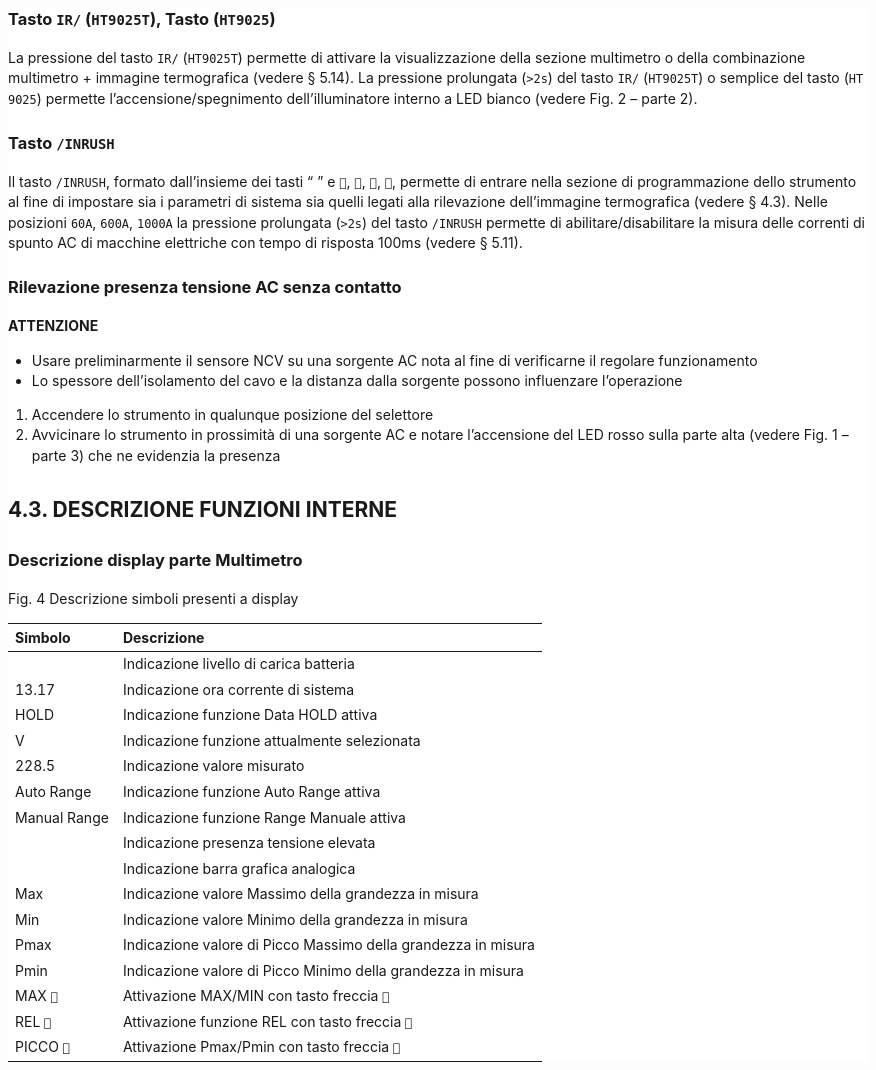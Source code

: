### Tasto `IR/` (`HT9025T`), Tasto (`HT9025`)

La pressione del tasto `IR/` (`HT9025T`) permette di attivare la visualizzazione della sezione multimetro o della combinazione multimetro + immagine termografica (vedere § 5.14). La pressione prolungata (`>2s`) del tasto `IR/` (`HT9025T`) o semplice del tasto (`HT9025`) permette l’accensione/spegnimento dell’illuminatore interno a LED bianco (vedere Fig. 2 – parte 2).

### Tasto `/INRUSH`

Il tasto `/INRUSH`, formato dall’insieme dei tasti “ ” e ``, ``, ``, ``, permette di entrare nella sezione di programmazione dello strumento al fine di impostare sia i parametri di sistema sia quelli legati alla rilevazione dell’immagine termografica (vedere § 4.3). Nelle posizioni `60A`, `600A`, `1000A` la pressione prolungata (`>2s`) del tasto `/INRUSH` permette di abilitare/disabilitare la misura delle correnti di spunto AC di macchine elettriche con tempo di risposta 100ms (vedere § 5.11).

### Rilevazione presenza tensione AC senza contatto

**ATTENZIONE**
* Usare preliminarmente il sensore NCV su una sorgente AC nota al fine di verificarne il regolare funzionamento
* Lo spessore dell’isolamento del cavo e la distanza dalla sorgente possono influenzare l’operazione

1. Accendere lo strumento in qualunque posizione del selettore
2. Avvicinare lo strumento in prossimità di una sorgente AC e notare l’accensione del LED rosso sulla parte alta (vedere Fig. 1 – parte 3) che ne evidenzia la presenza

## 4.3. DESCRIZIONE FUNZIONI INTERNE

### Descrizione display parte Multimetro

Fig. 4 Descrizione simboli presenti a display

| Simbolo      | Descrizione                                                                 |
| :----------- | :-------------------------------------------------------------------------- |
|              | Indicazione livello di carica batteria                                      |
| 13.17        | Indicazione ora corrente di sistema                                         |
| HOLD         | Indicazione funzione Data HOLD attiva                                       |
| V            | Indicazione funzione attualmente selezionata                                |
| 228.5        | Indicazione valore misurato                                                 |
| Auto Range   | Indicazione funzione Auto Range attiva                                      |
| Manual Range | Indicazione funzione Range Manuale attiva                                   |
|              | Indicazione presenza tensione elevata                                       |
|              | Indicazione barra grafica analogica                                         |
| Max          | Indicazione valore Massimo della grandezza in misura                        |
| Min          | Indicazione valore Minimo della grandezza in misura                         |
| Pmax         | Indicazione valore di Picco Massimo della grandezza in misura               |
| Pmin         | Indicazione valore di Picco Minimo della grandezza in misura                |
| MAX ``      | Attivazione MAX/MIN con tasto freccia ``                                   |
| REL ``      | Attivazione funzione REL con tasto freccia ``                              |
| PICCO ``    | Attivazione Pmax/Pmin con tasto freccia ``                                 |